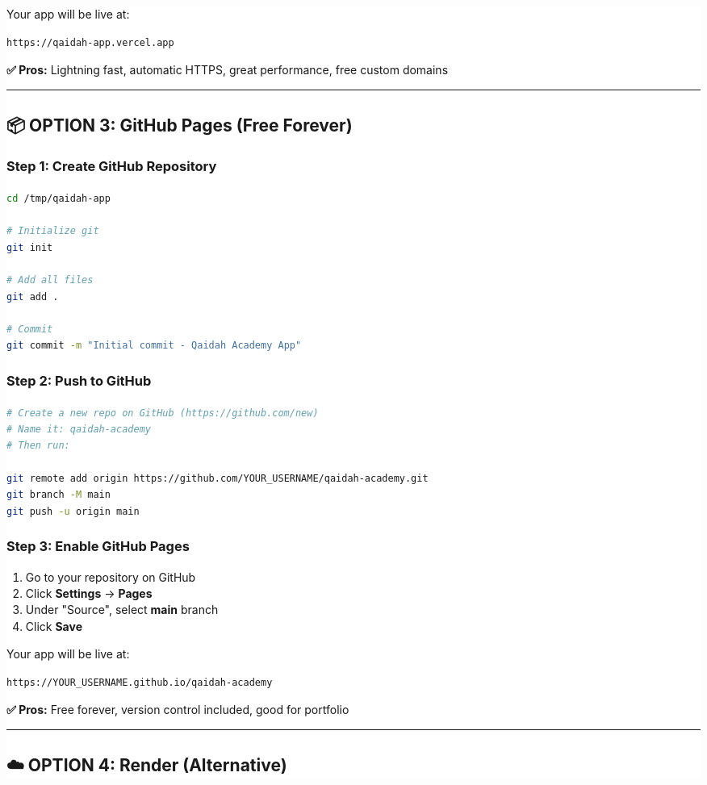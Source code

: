 Your app will be live at:
```
https://qaidah-app.vercel.app
```

**✅ Pros:** Lightning fast, automatic HTTPS, great performance, free custom domains

---

## 📦 **OPTION 3: GitHub Pages (Free Forever)**

### Step 1: Create GitHub Repository

```bash
cd /tmp/qaidah-app

# Initialize git
git init

# Add all files
git add .

# Commit
git commit -m "Initial commit - Qaidah Academy App"
```

### Step 2: Push to GitHub

```bash
# Create a new repo on GitHub (https://github.com/new)
# Name it: qaidah-academy
# Then run:

git remote add origin https://github.com/YOUR_USERNAME/qaidah-academy.git
git branch -M main
git push -u origin main
```

### Step 3: Enable GitHub Pages

1. Go to your repository on GitHub
2. Click **Settings** → **Pages**
3. Under "Source", select **main** branch
4. Click **Save**

Your app will be live at:
```
https://YOUR_USERNAME.github.io/qaidah-academy
```

**✅ Pros:** Free forever, version control included, good for portfolio

---

## ☁️ **OPTION 4: Render (Alternative)**

